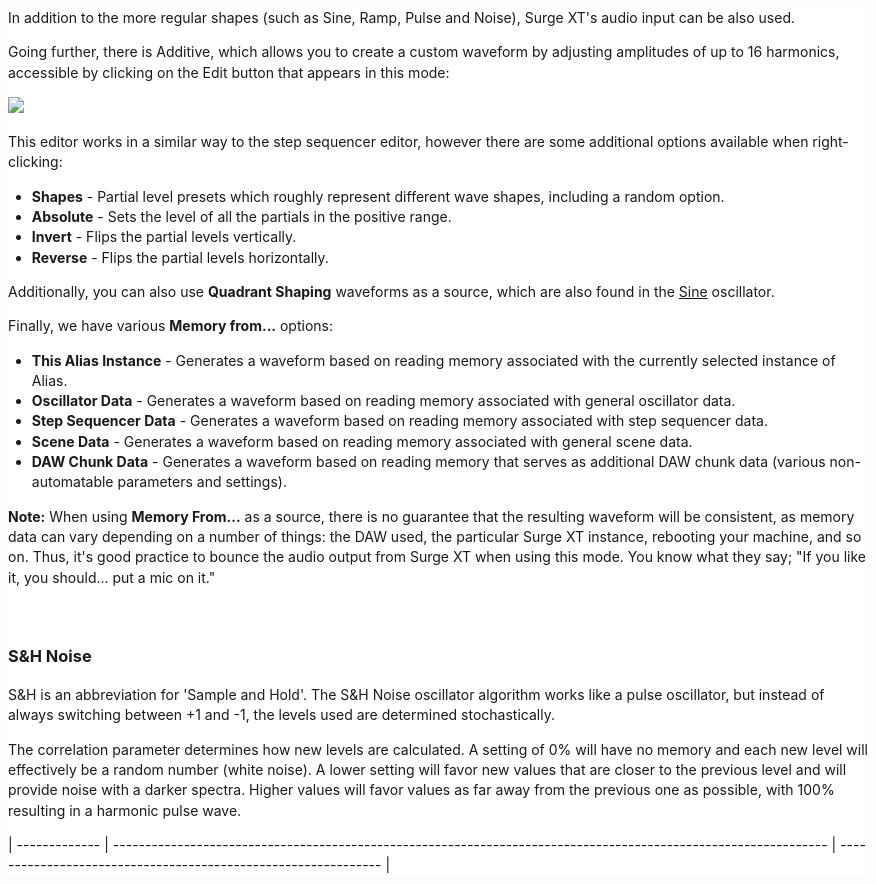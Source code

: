 In addition to the more regular shapes (such as Sine, Ramp, Pulse and Noise), Surge XT's audio input can be also used.

Going further, there is Additive, which allows you to create a custom waveform by adjusting amplitudes of up to 16
harmonics, accessible by clicking on the Edit button that appears in this mode:

![](./images/Pictures/alias_additive_editor.png)

This editor works in a similar way to the step sequencer editor, however there are some additional options available when right-clicking:

- **Shapes** - Partial level presets which roughly represent different wave shapes, including a random option.
- **Absolute** - Sets the level of all the partials in the positive range.
- **Invert** - Flips the partial levels vertically.
- **Reverse** - Flips the partial levels horizontally.


Additionally, you can also use **Quadrant Shaping** waveforms as a source, which are also found in the
[Sine](#sine) oscillator.

Finally, we have various **Memory from...** options:

- **This Alias Instance** - Generates a waveform based on reading memory associated with the currently selected instance of Alias.
- **Oscillator Data** - Generates a waveform based on reading memory associated with general oscillator data.
- **Step Sequencer Data** - Generates a waveform based on reading memory associated with step sequencer data.
- **Scene Data** - Generates a waveform based on reading memory associated with general scene data.
- **DAW Chunk Data** - Generates a waveform based on reading memory that serves as additional DAW chunk data (various non-automatable parameters and settings).

**Note:** When using **Memory From...** as a source, there is no guarantee that the resulting waveform
will be consistent, as memory data can vary depending on a number of things: the DAW used, the particular Surge XT instance, rebooting your machine, and so on.
Thus, it's good practice to bounce the audio output from Surge XT when using this mode.
You know what they say; "If you like it, you should... put a mic on it."


<br/>

### S&H Noise

S&H is an abbreviation for 'Sample and Hold'. The S&H Noise oscillator algorithm works like a pulse oscillator,
but instead of always switching between +1 and -1, the levels used are determined stochastically.

The correlation parameter determines how new levels are calculated. A
setting of 0% will have no memory and each new level will
effectively be a random number (white noise). A lower setting will
favor new values that are closer to the previous level and will
provide noise with a darker spectra. Higher values will favor
values as far away from the previous one as possible, with 100%
resulting in a harmonic pulse wave.

| ------------- | --------------------------------------------------------------------------------------------------------------- | -------------------------------------------------------------- |
